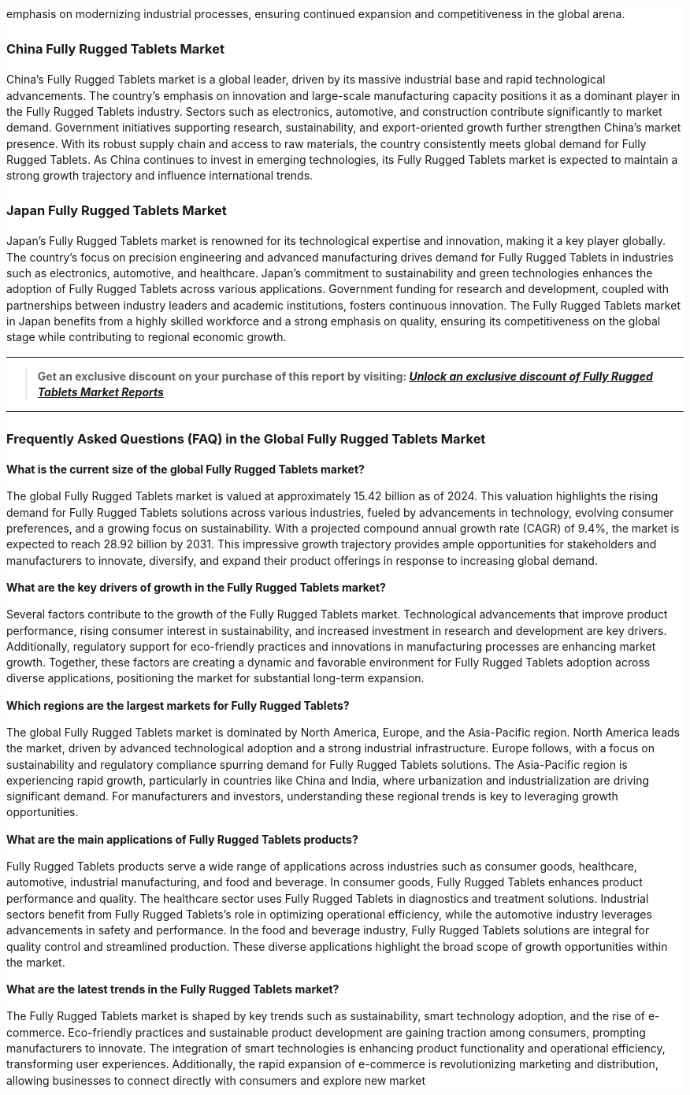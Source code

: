 emphasis on modernizing industrial processes, ensuring continued expansion and competitiveness in the global arena.</p><h3>China Fully Rugged Tablets Market</h3><p>China&rsquo;s Fully Rugged Tablets market is a global leader, driven by its massive industrial base and rapid technological advancements. The country&rsquo;s emphasis on innovation and large-scale manufacturing capacity positions it as a dominant player in the Fully Rugged Tablets industry. Sectors such as electronics, automotive, and construction contribute significantly to market demand. Government initiatives supporting research, sustainability, and export-oriented growth further strengthen China&rsquo;s market presence. With its robust supply chain and access to raw materials, the country consistently meets global demand for Fully Rugged Tablets. As China continues to invest in emerging technologies, its Fully Rugged Tablets market is expected to maintain a strong growth trajectory and influence international trends.</p><h3>Japan Fully Rugged Tablets Market</h3><p>Japan&rsquo;s Fully Rugged Tablets market is renowned for its technological expertise and innovation, making it a key player globally. The country&rsquo;s focus on precision engineering and advanced manufacturing drives demand for Fully Rugged Tablets in industries such as electronics, automotive, and healthcare. Japan&rsquo;s commitment to sustainability and green technologies enhances the adoption of Fully Rugged Tablets across various applications. Government funding for research and development, coupled with partnerships between industry leaders and academic institutions, fosters continuous innovation. The Fully Rugged Tablets market in Japan benefits from a highly skilled workforce and a strong emphasis on quality, ensuring its competitiveness on the global stage while contributing to regional economic growth.</p><hr /><blockquote><p><strong>Get an exclusive discount on your purchase of this report by visiting: <em><a href="://marketresearchpulse.com/ask-for-discount/39851?utm_source=Github&amp;utm_medium=0117">Unlock an exclusive discount of Fully Rugged Tablets Market Reports</a></em>&nbsp;</strong></p></blockquote><hr /><h3>Frequently Asked Questions (FAQ) in the Global Fully Rugged Tablets Market</h3><p><strong>What is the current size of the global Fully Rugged Tablets market?</strong></p><p>The global Fully Rugged Tablets market is valued at approximately 15.42 billion as of 2024. This valuation highlights the rising demand for Fully Rugged Tablets solutions across various industries, fueled by advancements in technology, evolving consumer preferences, and a growing focus on sustainability. With a projected compound annual growth rate (CAGR) of 9.4%, the market is expected to reach 28.92 billion by 2031. This impressive growth trajectory provides ample opportunities for stakeholders and manufacturers to innovate, diversify, and expand their product offerings in response to increasing global demand.</p><p><strong>What are the key drivers of growth in the Fully Rugged Tablets market?</strong></p><p>Several factors contribute to the growth of the Fully Rugged Tablets market. Technological advancements that improve product performance, rising consumer interest in sustainability, and increased investment in research and development are key drivers. Additionally, regulatory support for eco-friendly practices and innovations in manufacturing processes are enhancing market growth. Together, these factors are creating a dynamic and favorable environment for Fully Rugged Tablets adoption across diverse applications, positioning the market for substantial long-term expansion.</p><p><strong>Which regions are the largest markets for Fully Rugged Tablets?</strong></p><p>The global Fully Rugged Tablets market is dominated by North America, Europe, and the Asia-Pacific region. North America leads the market, driven by advanced technological adoption and a strong industrial infrastructure. Europe follows, with a focus on sustainability and regulatory compliance spurring demand for Fully Rugged Tablets solutions. The Asia-Pacific region is experiencing rapid growth, particularly in countries like China and India, where urbanization and industrialization are driving significant demand. For manufacturers and investors, understanding these regional trends is key to leveraging growth opportunities.</p><p><strong>What are the main applications of Fully Rugged Tablets products?</strong></p><p>Fully Rugged Tablets products serve a wide range of applications across industries such as consumer goods, healthcare, automotive, industrial manufacturing, and food and beverage. In consumer goods, Fully Rugged Tablets enhances product performance and quality. The healthcare sector uses Fully Rugged Tablets in diagnostics and treatment solutions. Industrial sectors benefit from Fully Rugged Tablets&rsquo;s role in optimizing operational efficiency, while the automotive industry leverages advancements in safety and performance. In the food and beverage industry, Fully Rugged Tablets solutions are integral for quality control and streamlined production. These diverse applications highlight the broad scope of growth opportunities within the market.</p><p><strong>What are the latest trends in the Fully Rugged Tablets market?</strong></p><p>The Fully Rugged Tablets market is shaped by key trends such as sustainability, smart technology adoption, and the rise of e-commerce. Eco-friendly practices and sustainable product development are gaining traction among consumers, prompting manufacturers to innovate. The integration of smart technologies is enhancing product functionality and operational efficiency, transforming user experiences. Additionally, the rapid expansion of e-commerce is revolutionizing marketing and distribution, allowing businesses to connect directly with consumers and explore new market